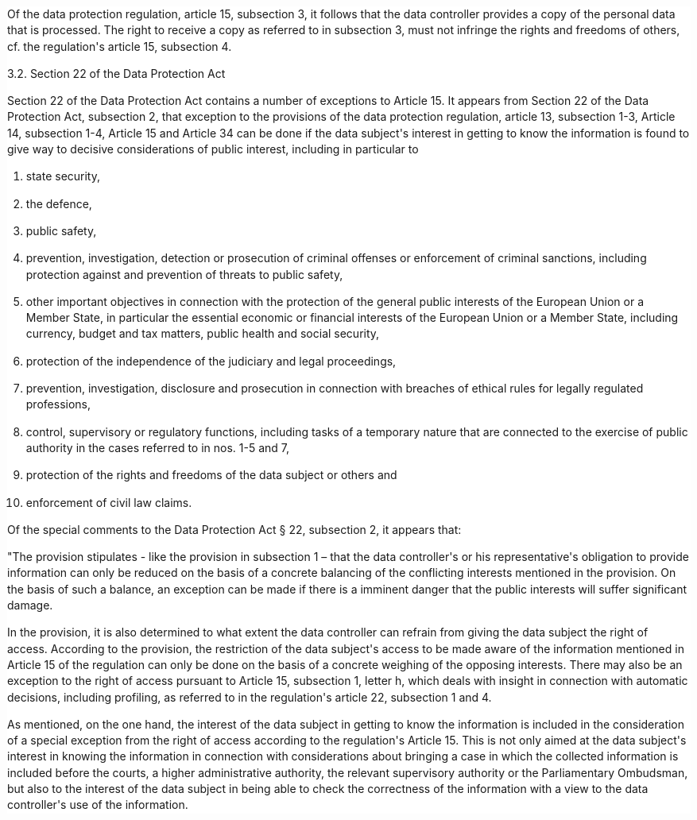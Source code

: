 Of the data protection regulation, article 15, subsection 3, it follows that the data controller provides a copy of the personal data that is processed. The right to receive a copy as referred to in subsection 3, must not infringe the rights and freedoms of others, cf. the regulation's article 15, subsection 4.

3.2. Section 22 of the Data Protection Act

Section 22 of the Data Protection Act contains a number of exceptions to Article 15. It appears from Section 22 of the Data Protection Act, subsection 2, that exception to the provisions of the data protection regulation, article 13, subsection 1-3, Article 14, subsection 1-4, Article 15 and Article 34 can be done if the data subject's interest in getting to know the information is found to give way to decisive considerations of public interest, including in particular to

1) state security,

2) the defence,

3) public safety,

4) prevention, investigation, detection or prosecution of criminal offenses or enforcement of criminal sanctions, including protection against and prevention of threats to public safety,

5) other important objectives in connection with the protection of the general public interests of the European Union or a Member State, in particular the essential economic or financial interests of the European Union or a Member State, including currency, budget and tax matters, public health and social security,

6) protection of the independence of the judiciary and legal proceedings,

7) prevention, investigation, disclosure and prosecution in connection with breaches of ethical rules for legally regulated professions,

8) control, supervisory or regulatory functions, including tasks of a temporary nature that are connected to the exercise of public authority in the cases referred to in nos. 1-5 and 7,

9) protection of the rights and freedoms of the data subject or others and

10) enforcement of civil law claims.

Of the special comments to the Data Protection Act § 22, subsection 2, it appears that:

"The provision stipulates - like the provision in subsection 1 – that the data controller's or his representative's obligation to provide information can only be reduced on the basis of a concrete balancing of the conflicting interests mentioned in the provision. On the basis of such a balance, an exception can be made if there is a imminent danger that the public interests will suffer significant damage.

In the provision, it is also determined to what extent the data controller can refrain from giving the data subject the right of access. According to the provision, the restriction of the data subject's access to be made aware of the information mentioned in Article 15 of the regulation can only be done on the basis of a concrete weighing of the opposing interests. There may also be an exception to the right of access pursuant to Article 15, subsection 1, letter h, which deals with insight in connection with automatic decisions, including profiling, as referred to in the regulation's article 22, subsection 1 and 4.

As mentioned, on the one hand, the interest of the data subject in getting to know the information is included in the consideration of a special exception from the right of access according to the regulation's Article 15. This is not only aimed at the data subject's interest in knowing the information in connection with considerations about bringing a case in which the collected information is included before the courts, a higher administrative authority, the relevant supervisory authority or the Parliamentary Ombudsman, but also to the interest of the data subject in being able to check the correctness of the information with a view to the data controller's use of the information.
